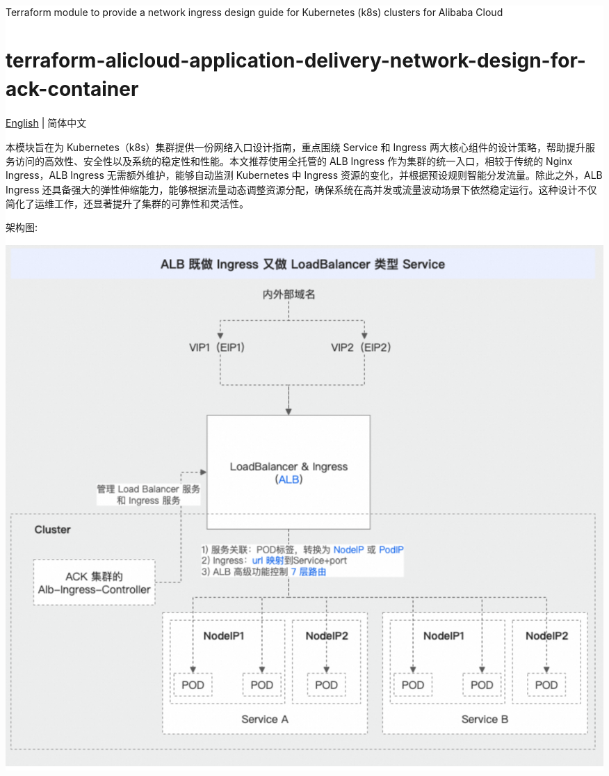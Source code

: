 Terraform module to provide a network ingress design guide for Kubernetes (k8s) clusters for Alibaba Cloud

terraform-alicloud-application-delivery-network-design-for-ack-container
======================================

[English](https://github.com/alibabacloud-automation/terraform-alicloud-application-delivery-network-design-for-ack-container/blob/main/README.md) | 简体中文

本模块旨在为 Kubernetes（k8s）集群提供一份网络入口设计指南，重点围绕 Service 和 Ingress 两大核心组件的设计策略，帮助提升服务访问的高效性、安全性以及系统的稳定性和性能。本文推荐使用全托管的 ALB Ingress 作为集群的统一入口，相较于传统的 Nginx Ingress，ALB Ingress 无需额外维护，能够自动监测 Kubernetes 中 Ingress 资源的变化，并根据预设规则智能分发流量。除此之外，ALB Ingress 还具备强大的弹性伸缩能力，能够根据流量动态调整资源分配，确保系统在高并发或流量波动场景下依然稳定运行。这种设计不仅简化了运维工作，还显著提升了集群的可靠性和灵活性。

架构图:

![image](https://raw.githubusercontent.com/alibabacloud-automation/terraform-alicloud-application-delivery-network-design-for-ack-container/main/scripts/diagram-CN.png)

